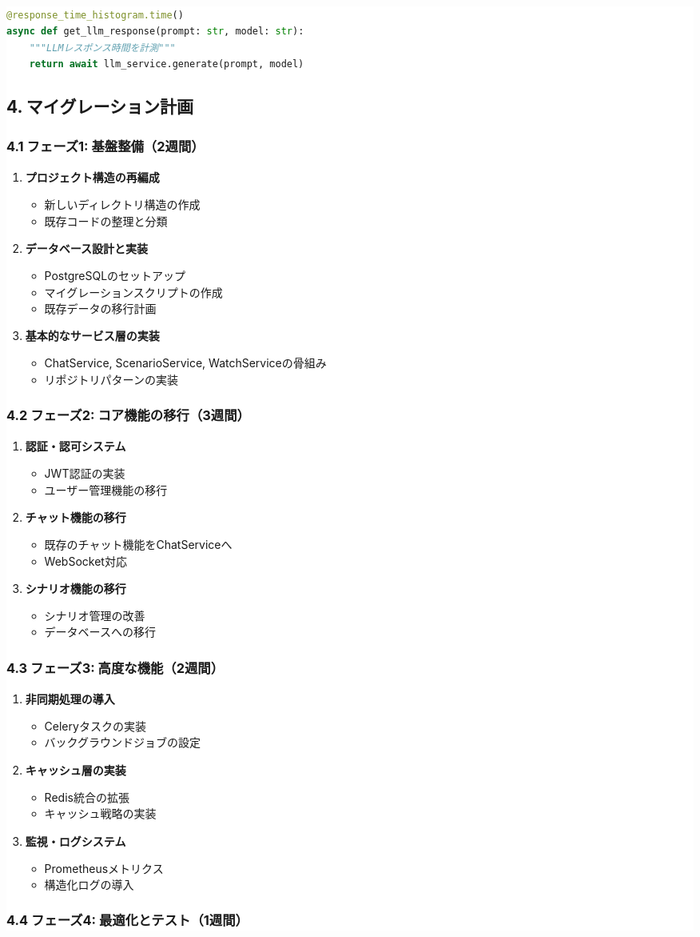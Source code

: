 ```python
@response_time_histogram.time()
async def get_llm_response(prompt: str, model: str):
    """LLMレスポンス時間を計測"""
    return await llm_service.generate(prompt, model)
```

## 4. マイグレーション計画

### 4.1 フェーズ1: 基盤整備（2週間）

1. **プロジェクト構造の再編成**
   - 新しいディレクトリ構造の作成
   - 既存コードの整理と分類

2. **データベース設計と実装**
   - PostgreSQLのセットアップ
   - マイグレーションスクリプトの作成
   - 既存データの移行計画

3. **基本的なサービス層の実装**
   - ChatService, ScenarioService, WatchServiceの骨組み
   - リポジトリパターンの実装

### 4.2 フェーズ2: コア機能の移行（3週間）

1. **認証・認可システム**
   - JWT認証の実装
   - ユーザー管理機能の移行

2. **チャット機能の移行**
   - 既存のチャット機能をChatServiceへ
   - WebSocket対応

3. **シナリオ機能の移行**
   - シナリオ管理の改善
   - データベースへの移行

### 4.3 フェーズ3: 高度な機能（2週間）

1. **非同期処理の導入**
   - Celeryタスクの実装
   - バックグラウンドジョブの設定

2. **キャッシュ層の実装**
   - Redis統合の拡張
   - キャッシュ戦略の実装

3. **監視・ログシステム**
   - Prometheusメトリクス
   - 構造化ログの導入

### 4.4 フェーズ4: 最適化とテスト（1週間）
